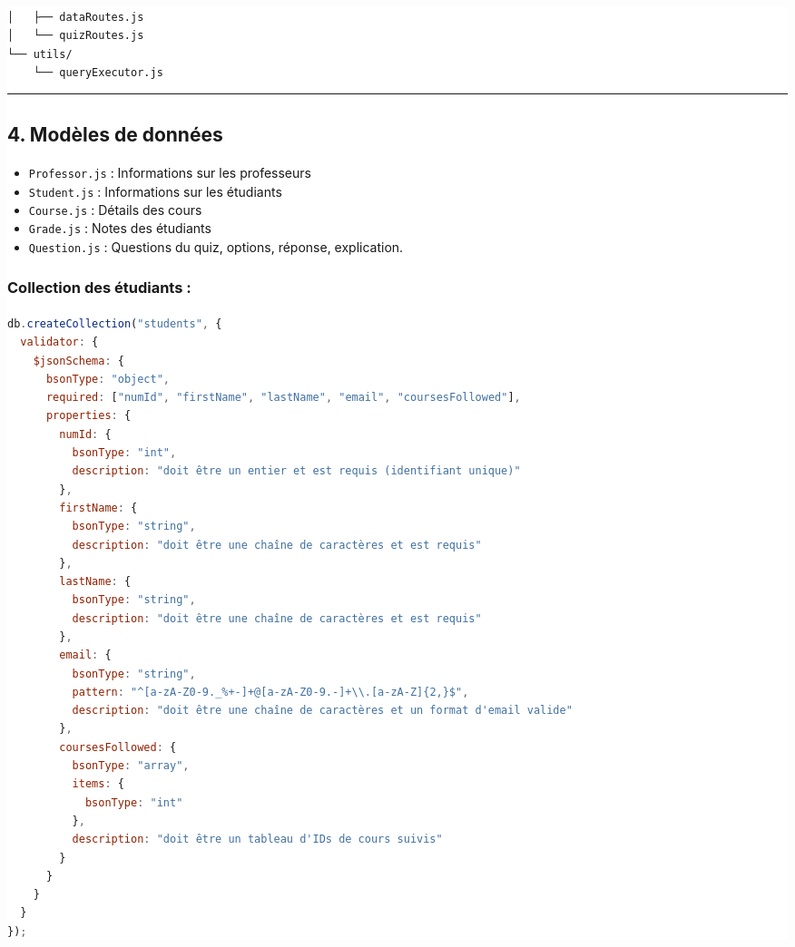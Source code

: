 ```
│   ├── dataRoutes.js
│   └── quizRoutes.js
└── utils/
    └── queryExecutor.js
```

---

## 4. Modèles de données

- `Professor.js` : Informations sur les professeurs  
- `Student.js` : Informations sur les étudiants  
- `Course.js` : Détails des cours
- `Grade.js` : Notes des étudiants  
- `Question.js` : Questions du quiz, options, réponse, explication.

### Collection des étudiants : 
```js
db.createCollection("students", {
  validator: {
    $jsonSchema: {
      bsonType: "object",
      required: ["numId", "firstName", "lastName", "email", "coursesFollowed"],
      properties: {
        numId: {
          bsonType: "int",
          description: "doit être un entier et est requis (identifiant unique)"
        },
        firstName: {
          bsonType: "string",
          description: "doit être une chaîne de caractères et est requis"
        },
        lastName: {
          bsonType: "string",
          description: "doit être une chaîne de caractères et est requis"
        },
        email: {
          bsonType: "string",
          pattern: "^[a-zA-Z0-9._%+-]+@[a-zA-Z0-9.-]+\\.[a-zA-Z]{2,}$",
          description: "doit être une chaîne de caractères et un format d'email valide"
        },
        coursesFollowed: {
          bsonType: "array",
          items: {
            bsonType: "int"
          },
          description: "doit être un tableau d'IDs de cours suivis"
        }
      }
    }
  }
});
```
